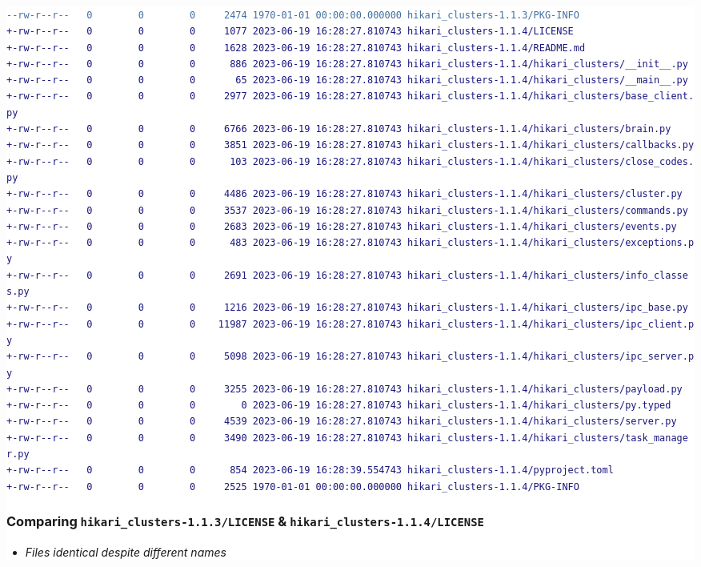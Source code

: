 ```diff
--rw-r--r--   0        0        0     2474 1970-01-01 00:00:00.000000 hikari_clusters-1.1.3/PKG-INFO
+-rw-r--r--   0        0        0     1077 2023-06-19 16:28:27.810743 hikari_clusters-1.1.4/LICENSE
+-rw-r--r--   0        0        0     1628 2023-06-19 16:28:27.810743 hikari_clusters-1.1.4/README.md
+-rw-r--r--   0        0        0      886 2023-06-19 16:28:27.810743 hikari_clusters-1.1.4/hikari_clusters/__init__.py
+-rw-r--r--   0        0        0       65 2023-06-19 16:28:27.810743 hikari_clusters-1.1.4/hikari_clusters/__main__.py
+-rw-r--r--   0        0        0     2977 2023-06-19 16:28:27.810743 hikari_clusters-1.1.4/hikari_clusters/base_client.py
+-rw-r--r--   0        0        0     6766 2023-06-19 16:28:27.810743 hikari_clusters-1.1.4/hikari_clusters/brain.py
+-rw-r--r--   0        0        0     3851 2023-06-19 16:28:27.810743 hikari_clusters-1.1.4/hikari_clusters/callbacks.py
+-rw-r--r--   0        0        0      103 2023-06-19 16:28:27.810743 hikari_clusters-1.1.4/hikari_clusters/close_codes.py
+-rw-r--r--   0        0        0     4486 2023-06-19 16:28:27.810743 hikari_clusters-1.1.4/hikari_clusters/cluster.py
+-rw-r--r--   0        0        0     3537 2023-06-19 16:28:27.810743 hikari_clusters-1.1.4/hikari_clusters/commands.py
+-rw-r--r--   0        0        0     2683 2023-06-19 16:28:27.810743 hikari_clusters-1.1.4/hikari_clusters/events.py
+-rw-r--r--   0        0        0      483 2023-06-19 16:28:27.810743 hikari_clusters-1.1.4/hikari_clusters/exceptions.py
+-rw-r--r--   0        0        0     2691 2023-06-19 16:28:27.810743 hikari_clusters-1.1.4/hikari_clusters/info_classes.py
+-rw-r--r--   0        0        0     1216 2023-06-19 16:28:27.810743 hikari_clusters-1.1.4/hikari_clusters/ipc_base.py
+-rw-r--r--   0        0        0    11987 2023-06-19 16:28:27.810743 hikari_clusters-1.1.4/hikari_clusters/ipc_client.py
+-rw-r--r--   0        0        0     5098 2023-06-19 16:28:27.810743 hikari_clusters-1.1.4/hikari_clusters/ipc_server.py
+-rw-r--r--   0        0        0     3255 2023-06-19 16:28:27.810743 hikari_clusters-1.1.4/hikari_clusters/payload.py
+-rw-r--r--   0        0        0        0 2023-06-19 16:28:27.810743 hikari_clusters-1.1.4/hikari_clusters/py.typed
+-rw-r--r--   0        0        0     4539 2023-06-19 16:28:27.810743 hikari_clusters-1.1.4/hikari_clusters/server.py
+-rw-r--r--   0        0        0     3490 2023-06-19 16:28:27.810743 hikari_clusters-1.1.4/hikari_clusters/task_manager.py
+-rw-r--r--   0        0        0      854 2023-06-19 16:28:39.554743 hikari_clusters-1.1.4/pyproject.toml
+-rw-r--r--   0        0        0     2525 1970-01-01 00:00:00.000000 hikari_clusters-1.1.4/PKG-INFO
```

### Comparing `hikari_clusters-1.1.3/LICENSE` & `hikari_clusters-1.1.4/LICENSE`

 * *Files identical despite different names*
